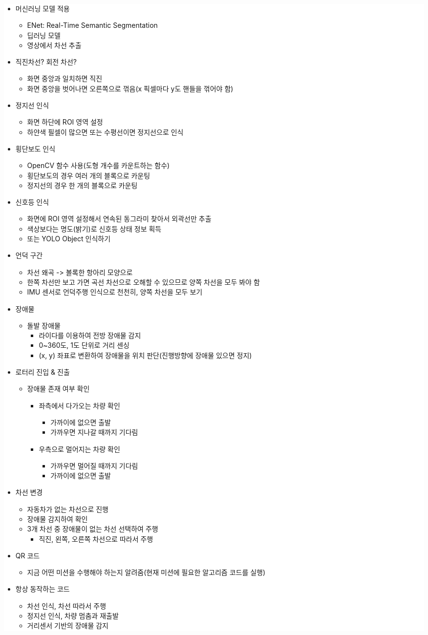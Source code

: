   - 머신러닝 모델 적용
    - ENet: Real-Time Semantic Segmentation
    - 딥러닝 모델
    - 영상에서 차선 추출
  
- 직진차선? 회전 차선?
  - 화면 중앙과 일치하면 직진
  - 화면 중앙을 벗어나면 오른쪽으로 꺾음(x 픽셀마다 y도 핸들을 꺾어야 함)
  
- 정지선 인식
  - 화면 하단에 ROI 영역 설정
  - 하얀색 필셀이 많으면 또는 수평선이면 정지선으로 인식
  
- 횡단보도 인식
  - OpenCV 함수 사용(도형 개수를 카운트하는 함수)
  - 횡단보도의 경우 여러 개의 블록으로 카운팅
  - 정지선의 경우 한 개의 블록으로 카운팅
  
- 신호등 인식
  - 화면에 ROI 영역 설정해서 연속된 동그라미 찾아서 외곽선만 추출
  - 색상보다는 명도(밝기)로 신호등 상태 정보 획득
  - 또는 YOLO Object 인식하기
  
- 언덕 구간
  - 차선 왜곡 -> 볼록한 항아리 모양으로
  - 한쪽 차선만 보고 가면 곡선 차선으로 오해할 수 있으므로 양쪽 차선을 모두 봐야 함
  - IMU 센서로 언덕주행 인식으로 천천히, 양쪽 차선을 모두 보기

- 장애물
  - 돌발 장애물
    - 라이다를 이용하여 전방 장애물 감지
    - 0~360도, 1도 단위로 거리 센싱
    - (x, y) 좌표로 변환하여 장애물을 위치 판단(진행방향에 장애물 있으면 정지)
  
- 로터리 진입 & 진출
  - 장애물 존재 여부 확인
    - 좌측에서 다가오는 차량 확인
      - 가까이에 없으면 출발
      - 가까우면 지나갈 때까지 기다림
  
    - 우측으로 멀어지는 차량 확인
      - 가까우면 멀어질 때까지 기다림
      - 가까이에 없으면 출발
  
- 차선 변경
  - 자동차가 없는 차선으로 진행
  - 장애물 감지하여 확인
  - 3개 차선 중 장애물이 없는 차선 선택하여 주행
    - 직진, 왼쪽, 오른쪽 차선으로 따라서 주행
  
- QR 코드
  - 지금 어떤 미션을 수행해야 하는지 알려줌(현재 미션에 필요한 알고리즘 코드를 실행)
  
- 항상 동작하는 코드
  - 차선 인식, 차선 따라서 주행
  - 정지선 인식, 차량 멈춤과 재출발
  - 거리센서 기반의 장애물 감지
  
